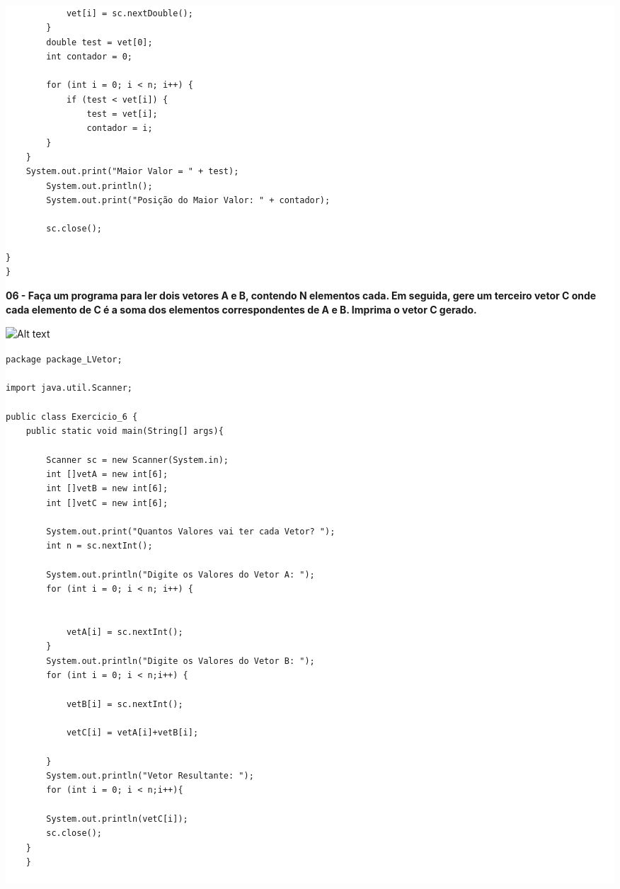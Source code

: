 ```
            vet[i] = sc.nextDouble();            
        }
        double test = vet[0];
        int contador = 0;

        for (int i = 0; i < n; i++) {
            if (test < vet[i]) {
                test = vet[i];
                contador = i;
        }        
    }
    System.out.print("Maior Valor = " + test);
        System.out.println();
        System.out.print("Posição do Maior Valor: " + contador);

        sc.close();
    
}
}
```
**06 - Faça um programa para ler dois vetores A e B, contendo N elementos cada. Em seguida, gere um terceiro vetor C onde cada elemento de C é a soma dos elementos correspondentes de A e B. Imprima o vetor C gerado.**

![Alt text](6.png)
```
package package_LVetor;

import java.util.Scanner;

public class Exercicio_6 {
    public static void main(String[] args){

        Scanner sc = new Scanner(System.in);
        int []vetA = new int[6];
        int []vetB = new int[6];
        int []vetC = new int[6];

        System.out.print("Quantos Valores vai ter cada Vetor? ");
        int n = sc.nextInt();

        System.out.println("Digite os Valores do Vetor A: ");
        for (int i = 0; i < n; i++) {

            
            vetA[i] = sc.nextInt();          
        }
        System.out.println("Digite os Valores do Vetor B: ");
        for (int i = 0; i < n;i++) {
            
            vetB[i] = sc.nextInt();
            
            vetC[i] = vetA[i]+vetB[i];
            
        }
        System.out.println("Vetor Resultante: ");
        for (int i = 0; i < n;i++){

        System.out.println(vetC[i]);
        sc.close();
    }
    }
    
```